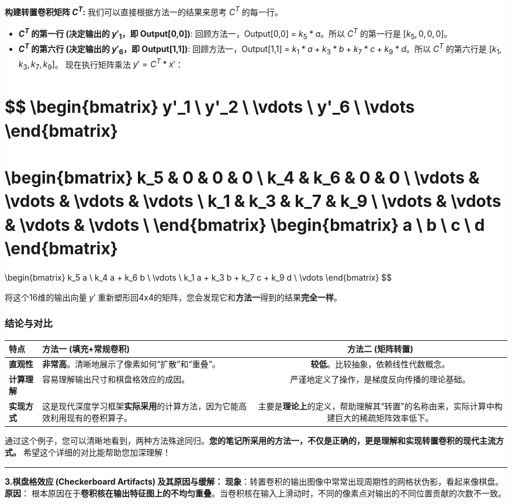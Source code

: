 **构建转置卷积矩阵 $C^T$:**
我们可以直接根据方法一的结果来思考 $C^T$ 的每一行。

*   **$C^T$ 的第一行 (决定输出的 $y'_1$，即 Output[0,0])**:
    回顾方法一，Output[0,0] = $k_5*a$。所以 $C^T$ 的第一行是 $[k_5, 0, 0, 0]$。
*   **$C^T$ 的第六行 (决定输出的 $y'_6$，即 Output[1,1])**:
    回顾方法一，Output[1,1] = $k_1*a + k_3*b + k_7*c + k_9*d$。所以 $C^T$ 的第六行是 $[k_1, k_3, k_7, k_9]$。
    现在执行矩阵乘法 $y' = C^T * x'$：

$$
\begin{bmatrix}
y'_1 \\ y'_2 \\ \vdots \\ y'_6 \\ \vdots
\end{bmatrix}
=
\begin{bmatrix}
k_5 & 0 & 0 & 0 \\
k_4 & k_6 & 0 & 0 \\
\vdots & \vdots & \vdots & \vdots \\
k_1 & k_3 & k_7 & k_9 \\
\vdots & \vdots & \vdots & \vdots \\
\end{bmatrix}
\begin{bmatrix}
a \\ b \\ c \\ d
\end{bmatrix}
=
\begin{bmatrix}
k_5 a \\
k_4 a + k_6 b \\
\vdots \\
k_1 a + k_3 b + k_7 c + k_9 d \\
\vdots
\end{bmatrix}
$$

将这个16维的输出向量 $y'$ 重新塑形回4x4的矩阵，您会发现它和**方法一**得到的结果**完全一样**。

### **结论与对比**

| 特点         | 方法一 (填充+常规卷积)                                       |                      方法二 (矩阵转置)                       |
| :----------- | :----------------------------------------------------------- | :----------------------------------------------------------: |
| **直观性**   | **非常高**。清晰地展示了像素如何“扩散”和“重叠”。             |            **较低**。比较抽象，依赖线性代数概念。            |
| **计算理解** | 容易理解输出尺寸和棋盘格效应的成因。                         |         严谨地定义了操作，是梯度反向传播的理论基础。         |
| **实现方式** | 这是现代深度学习框架**实际采用**的计算方法，因为它能高效利用现有的卷积算子。 | 主要是**理论上**的定义，帮助理解其“转置”的名称由来，实际计算中构建巨大的稀疏矩阵效率低下。 |

通过这个例子，您可以清晰地看到，两种方法殊途同归。**您的笔记所采用的方法一，不仅是正确的，更是理解和实现转置卷积的现代主流方式。** 希望这个详细的对比能帮助您加深理解！

------

**3.棋盘格效应 (Checkerboard Artifacts) 及其原因与缓解：**
**现象**：转置卷积的输出图像中常常出现周期性的网格状伪影，看起来像棋盘。
**原因**：
根本原因在于**卷积核在输出特征图上的不均匀重叠**。当卷积核在输入上滑动时，不同的像素点对输出的不同位置贡献的次数不一致。
